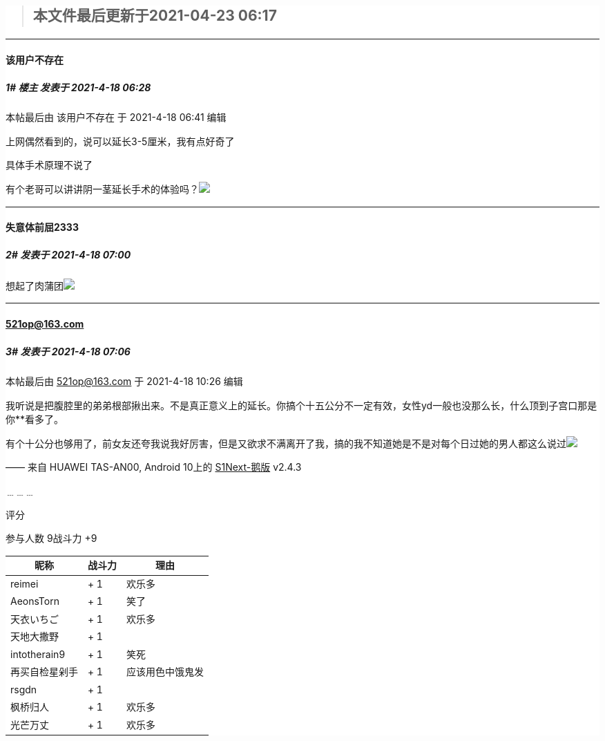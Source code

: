 > ## **本文件最后更新于2021-04-23 06:17** 



-----

####  该用户不存在  
##### 1#       楼主       发表于 2021-4-18 06:28


 本帖最后由 该用户不存在 于 2021-4-18 06:41 编辑 

上网偶然看到的，说可以延长3-5厘米，我有点好奇了

具体手术原理不说了

有个老哥可以讲讲阴一茎延长手术的体验吗？<img src="https://static.saraba1st.com/image/smiley/face2017/037.png" referrerpolicy="no-referrer">


-----

####  失意体前屈2333  
##### 2#       发表于 2021-4-18 07:00


想起了肉蒲团<img src="https://static.saraba1st.com/image/smiley/face2017/068.png" referrerpolicy="no-referrer">


-----

####  521op@163.com  
##### 3#       发表于 2021-4-18 07:06


 本帖最后由 521op@163.com 于 2021-4-18 10:26 编辑 

我听说是把腹腔里的弟弟根部揪出来。不是真正意义上的延长。你搞个十五公分不一定有效，女性yd一般也没那么长，什么顶到子宫口那是你**看多了。

有个十公分也够用了，前女友还夸我说我好厉害，但是又欲求不满离开了我，搞的我不知道她是不是对每个日过她的男人都这么说过<img src="https://static.saraba1st.com/image/smiley/face2017/002.png" referrerpolicy="no-referrer">


—— 来自 HUAWEI TAS-AN00, Android 10上的 [S1Next-鹅版](https://github.com/ykrank/S1-Next/releases) v2.4.3


﹍﹍﹍

评分


 参与人数 9战斗力 +9

|昵称|战斗力|理由|
|----|---|---|
| reimei| + 1|欢乐多|
| AeonsTorn| + 1|笑了|
| 天衣いちご| + 1|欢乐多|
| 天地大撒野| + 1||
| intotherain9| + 1|笑死|
| 再买自检星剁手| + 1|应该用色中饿鬼发|
| rsgdn| + 1||
| 枫桥归人| + 1|欢乐多|
| 光芒万丈| + 1|欢乐多|

